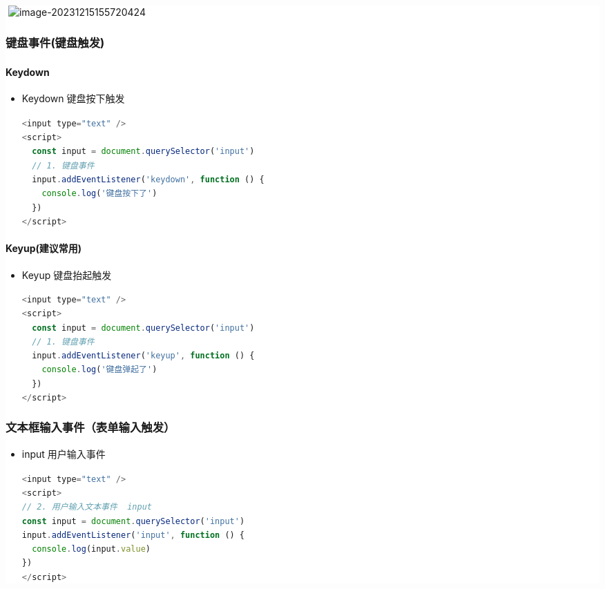 ​                                   ![image-20231215155720424](http://images.newstar.net.cn/sally-imgsimage-20231215155720424.png) 









### 键盘事件(键盘触发)

#### Keydown

* Keydown 键盘按下触发

  ```javascript
  <input type="text" />
  <script>
    const input = document.querySelector('input')
    // 1. 键盘事件
    input.addEventListener('keydown', function () {
      console.log('键盘按下了')
    })
  </script>
  ```

  

#### Keyup(建议常用)

* Keyup 键盘抬起触发 

  ```javascript
  <input type="text" />
  <script>
    const input = document.querySelector('input')
    // 1. 键盘事件
    input.addEventListener('keyup', function () {
      console.log('键盘弹起了')
    })
  </script>
  ```






### 文本框输入事件（表单输入触发）

* input 用户输入事件

  ```javascript
  <input type="text" />
  <script>
  // 2. 用户输入文本事件  input
  const input = document.querySelector('input')
  input.addEventListener('input', function () {
    console.log(input.value)
  })
  </script>
  ```
